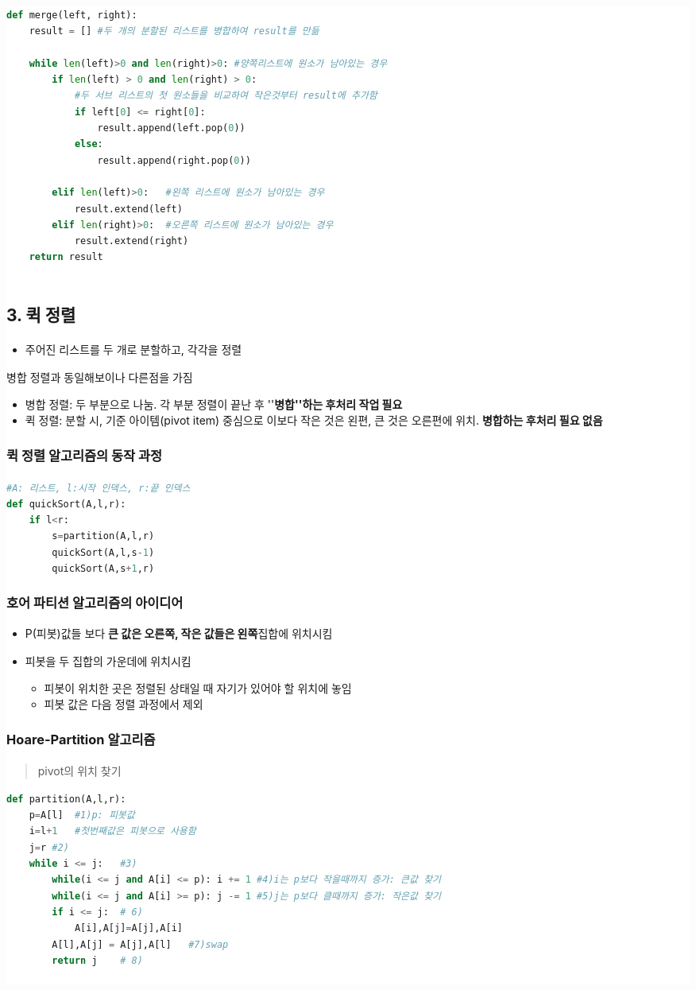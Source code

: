 ```python
def merge(left, right):
    result = []	#두 개의 분할된 리스트를 병합하여 result를 만듦
    
    while len(left)>0 and len(right)>0:	#양쪽리스트에 원소가 남아있는 경우
        if len(left) > 0 and len(right) > 0:
            #두 서브 리스트의 첫 원소들을 비교하여 작은것부터 result에 추가함
            if left[0] <= right[0]:
                result.append(left.pop(0))
            else:
                result.append(right.pop(0))
                
        elif len(left)>0:	#왼쪽 리스트에 원소가 남아있는 경우
            result.extend(left)
        elif len(right)>0:	#오른쪽 리스트에 원소가 남아있는 경우
            result.extend(right)
    return result
    
```

## 3. 퀵 정렬

- 주어진 리스트를 두 개로 분할하고, 각각을 정렬

병합 정렬과 동일해보이나 다른점을 가짐

- 병합 정렬: 두 부분으로 나눔. 각 부분 정렬이 끝난 후 ''**병합''하는 후처리 작업 필요**
- 퀵 정렬: 분할 시, 기준 아이템(pivot item) 중심으로 이보다 작은 것은 왼편, 큰 것은 오른편에 위치. **병합하는 후처리 필요 없음**

### 퀵 정렬 알고리즘의 동작 과정

```python
#A: 리스트, l:시작 인덱스, r:끝 인덱스
def quickSort(A,l,r):
    if l<r:
        s=partition(A,l,r)
        quickSort(A,l,s-1)
        quickSort(A,s+1,r)
```

### 호어 파티션 알고리즘의 아이디어

- P(피봇)값들 보다 **큰 값은 오른쪽, 작은 값들은 왼쪽**집합에 위치시킴

- 피봇을 두 집합의 가운데에 위치시킴
  - 피봇이 위치한 곳은 정렬된 상태일 때 자기가 있어야 할 위치에 놓임
  - 피봇 값은 다음 정렬 과정에서 제외

### Hoare-Partition 알고리즘

> pivot의 위치 찾기

```python
def partition(A,l,r):
    p=A[l]	#1)p: 피봇값
    i=l+1	#첫번째값은 피봇으로 사용함
    j=r	#2)
    while i <= j:	#3)
        while(i <= j and A[i] <= p): i += 1	#4)i는 p보다 작을때까지 증가: 큰값 찾기
        while(i <= j and A[i] >= p): j -= 1	#5)j는 p보다 클때까지 증가: 작은값 찾기
        if i <= j:	# 6)
            A[i],A[j]=A[j],A[i]
        A[l],A[j] = A[j],A[l]	#7)swap
        return j	# 8)
            	
```
